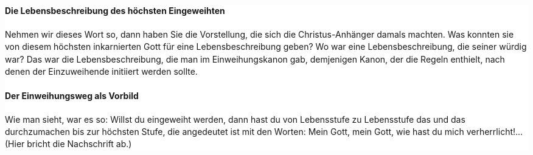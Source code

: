 #### Die Lebensbeschreibung des höchsten Eingeweihten

Nehmen wir dieses Wort so, dann haben Sie die Vorstellung, die sich die Christus-Anhänger damals machten. Was konnten sie von diesem höchsten inkarnierten Gott für eine Lebensbeschreibung geben? Wo war eine Lebensbeschreibung, die seiner würdig war? Das war die Lebensbeschreibung, die man im Einweihungskanon gab, demjenigen Kanon, der die Regeln enthielt, nach denen der Einzuweihende initiiert werden sollte.

#### Der Einweihungsweg als Vorbild

Wie man sieht, war es so: Willst du eingeweiht werden, dann hast du von Lebensstufe zu Lebensstufe das und das durchzumachen bis zur höchsten Stufe, die angedeutet ist mit den Worten: Mein Gott, mein Gott, wie hast du mich verherrlicht!... (Hier bricht die Nachschrift ab.)
